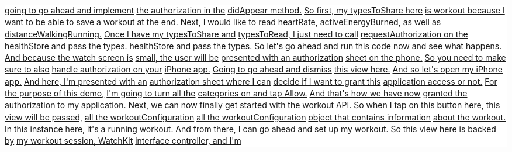 [going to go ahead and implement](https://developer.apple.com/videos/wwdc2018/videos/play/wwdc2018/707/?time=1345) [the authorization in the](https://developer.apple.com/videos/wwdc2018/videos/play/wwdc2018/707/?time=1348) [didAppear method.](https://developer.apple.com/videos/wwdc2018/videos/play/wwdc2018/707/?time=1349) [So first, my typesToShare here](https://developer.apple.com/videos/wwdc2018/videos/play/wwdc2018/707/?time=1353) [is workout because I want to be](https://developer.apple.com/videos/wwdc2018/videos/play/wwdc2018/707/?time=1356) [able to save a workout at the](https://developer.apple.com/videos/wwdc2018/videos/play/wwdc2018/707/?time=1357) [end.](https://developer.apple.com/videos/wwdc2018/videos/play/wwdc2018/707/?time=1359) [Next, I would like to read](https://developer.apple.com/videos/wwdc2018/videos/play/wwdc2018/707/?time=1362) [heartRate, activeEnergyBurned,](https://developer.apple.com/videos/wwdc2018/videos/play/wwdc2018/707/?time=1364) [as well as](https://developer.apple.com/videos/wwdc2018/videos/play/wwdc2018/707/?time=1367) [distanceWalkingRunning.](https://developer.apple.com/videos/wwdc2018/videos/play/wwdc2018/707/?time=1368) [Once I have my typesToShare and](https://developer.apple.com/videos/wwdc2018/videos/play/wwdc2018/707/?time=1370) [typesToRead, I just need to call](https://developer.apple.com/videos/wwdc2018/videos/play/wwdc2018/707/?time=1373) [requestAuthorization on the](https://developer.apple.com/videos/wwdc2018/videos/play/wwdc2018/707/?time=1376) [healthStore and pass the types.](https://developer.apple.com/videos/wwdc2018/videos/play/wwdc2018/707/?time=1377) [healthStore and pass the types.](https://developer.apple.com/videos/wwdc2018/videos/play/wwdc2018/707/?time=1377) [So let's go ahead and run this](https://developer.apple.com/videos/wwdc2018/videos/play/wwdc2018/707/?time=1381) [code now and see what happens.](https://developer.apple.com/videos/wwdc2018/videos/play/wwdc2018/707/?time=1383) [And because the watch screen is](https://developer.apple.com/videos/wwdc2018/videos/play/wwdc2018/707/?time=1385) [small, the user will be](https://developer.apple.com/videos/wwdc2018/videos/play/wwdc2018/707/?time=1388) [presented with an authorization](https://developer.apple.com/videos/wwdc2018/videos/play/wwdc2018/707/?time=1391) [sheet on the phone.](https://developer.apple.com/videos/wwdc2018/videos/play/wwdc2018/707/?time=1393) [So you need to make sure to also](https://developer.apple.com/videos/wwdc2018/videos/play/wwdc2018/707/?time=1395) [handle authorization on your](https://developer.apple.com/videos/wwdc2018/videos/play/wwdc2018/707/?time=1397) [iPhone app.](https://developer.apple.com/videos/wwdc2018/videos/play/wwdc2018/707/?time=1399) [Going to go ahead and dismiss](https://developer.apple.com/videos/wwdc2018/videos/play/wwdc2018/707/?time=1402) [this view here.](https://developer.apple.com/videos/wwdc2018/videos/play/wwdc2018/707/?time=1404) [And so let's open my iPhone app.](https://developer.apple.com/videos/wwdc2018/videos/play/wwdc2018/707/?time=1405) [And here, I'm presented with an](https://developer.apple.com/videos/wwdc2018/videos/play/wwdc2018/707/?time=1408) [authorization sheet where I can](https://developer.apple.com/videos/wwdc2018/videos/play/wwdc2018/707/?time=1410) [decide if I want to grant this](https://developer.apple.com/videos/wwdc2018/videos/play/wwdc2018/707/?time=1413) [application access or not.](https://developer.apple.com/videos/wwdc2018/videos/play/wwdc2018/707/?time=1415) [For the purpose of this demo,](https://developer.apple.com/videos/wwdc2018/videos/play/wwdc2018/707/?time=1417) [I'm going to turn all the](https://developer.apple.com/videos/wwdc2018/videos/play/wwdc2018/707/?time=1419) [categories on and tap Allow.](https://developer.apple.com/videos/wwdc2018/videos/play/wwdc2018/707/?time=1419) [And that's how we have now](https://developer.apple.com/videos/wwdc2018/videos/play/wwdc2018/707/?time=1424) [granted the authorization to my](https://developer.apple.com/videos/wwdc2018/videos/play/wwdc2018/707/?time=1425) [application.](https://developer.apple.com/videos/wwdc2018/videos/play/wwdc2018/707/?time=1427) [Next, we can now finally get](https://developer.apple.com/videos/wwdc2018/videos/play/wwdc2018/707/?time=1429) [started with the workout API.](https://developer.apple.com/videos/wwdc2018/videos/play/wwdc2018/707/?time=1431) [So when I tap on this button](https://developer.apple.com/videos/wwdc2018/videos/play/wwdc2018/707/?time=1434) [here, this view will be passed,](https://developer.apple.com/videos/wwdc2018/videos/play/wwdc2018/707/?time=1436) [all the workoutConfiguration](https://developer.apple.com/videos/wwdc2018/videos/play/wwdc2018/707/?time=1439) [all the workoutConfiguration](https://developer.apple.com/videos/wwdc2018/videos/play/wwdc2018/707/?time=1439) [object that contains information](https://developer.apple.com/videos/wwdc2018/videos/play/wwdc2018/707/?time=1441) [about the workout.](https://developer.apple.com/videos/wwdc2018/videos/play/wwdc2018/707/?time=1443) [In this instance here, it's a](https://developer.apple.com/videos/wwdc2018/videos/play/wwdc2018/707/?time=1445) [running workout.](https://developer.apple.com/videos/wwdc2018/videos/play/wwdc2018/707/?time=1446) [And from there, I can go ahead](https://developer.apple.com/videos/wwdc2018/videos/play/wwdc2018/707/?time=1447) [and set up my workout.](https://developer.apple.com/videos/wwdc2018/videos/play/wwdc2018/707/?time=1449) [So this view here is backed by](https://developer.apple.com/videos/wwdc2018/videos/play/wwdc2018/707/?time=1452) [my workout session, WatchKit](https://developer.apple.com/videos/wwdc2018/videos/play/wwdc2018/707/?time=1453) [interface controller, and I'm](https://developer.apple.com/videos/wwdc2018/videos/play/wwdc2018/707/?time=1456)